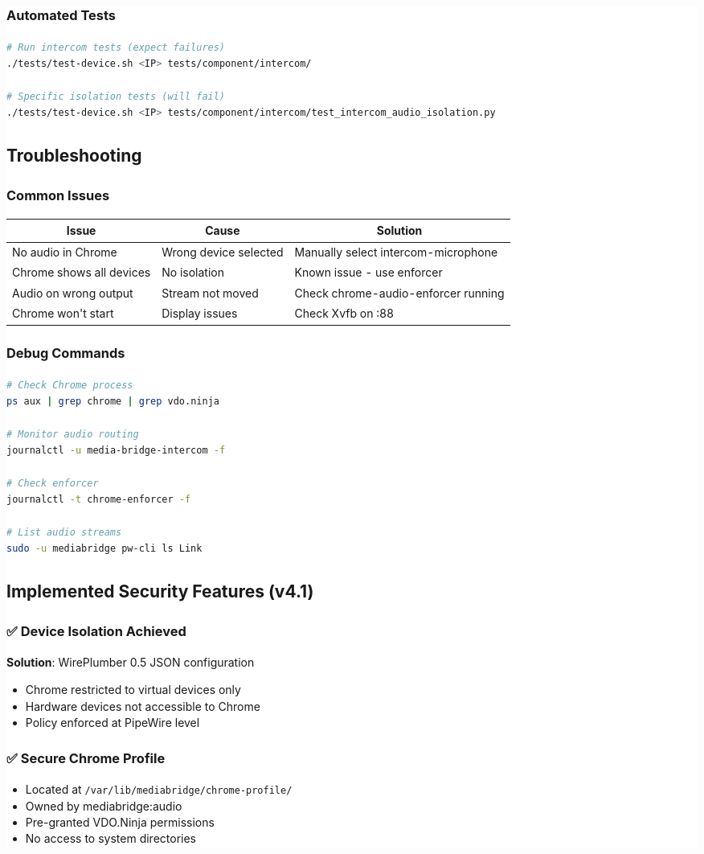 ### Automated Tests
```bash
# Run intercom tests (expect failures)
./tests/test-device.sh <IP> tests/component/intercom/

# Specific isolation tests (will fail)
./tests/test-device.sh <IP> tests/component/intercom/test_intercom_audio_isolation.py
```

## Troubleshooting

### Common Issues

| Issue | Cause | Solution |
|-------|-------|----------|
| No audio in Chrome | Wrong device selected | Manually select intercom-microphone |
| Chrome shows all devices | No isolation | Known issue - use enforcer |
| Audio on wrong output | Stream not moved | Check chrome-audio-enforcer running |
| Chrome won't start | Display issues | Check Xvfb on :88 |

### Debug Commands
```bash
# Check Chrome process
ps aux | grep chrome | grep vdo.ninja

# Monitor audio routing
journalctl -u media-bridge-intercom -f

# Check enforcer
journalctl -t chrome-enforcer -f

# List audio streams
sudo -u mediabridge pw-cli ls Link
```

## Implemented Security Features (v4.1)

### ✅ Device Isolation Achieved
**Solution**: WirePlumber 0.5 JSON configuration
- Chrome restricted to virtual devices only
- Hardware devices not accessible to Chrome
- Policy enforced at PipeWire level

### ✅ Secure Chrome Profile
- Located at `/var/lib/mediabridge/chrome-profile/`
- Owned by mediabridge:audio
- Pre-granted VDO.Ninja permissions
- No access to system directories

